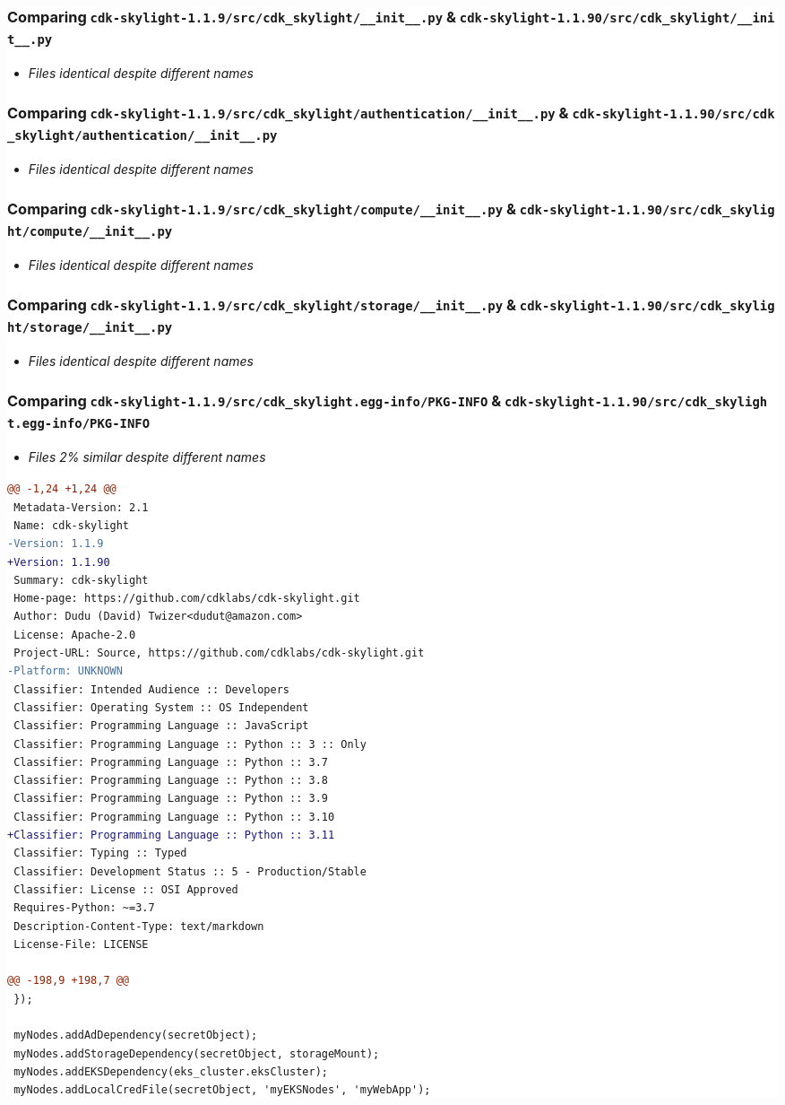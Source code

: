 ### Comparing `cdk-skylight-1.1.9/src/cdk_skylight/__init__.py` & `cdk-skylight-1.1.90/src/cdk_skylight/__init__.py`

 * *Files identical despite different names*

### Comparing `cdk-skylight-1.1.9/src/cdk_skylight/authentication/__init__.py` & `cdk-skylight-1.1.90/src/cdk_skylight/authentication/__init__.py`

 * *Files identical despite different names*

### Comparing `cdk-skylight-1.1.9/src/cdk_skylight/compute/__init__.py` & `cdk-skylight-1.1.90/src/cdk_skylight/compute/__init__.py`

 * *Files identical despite different names*

### Comparing `cdk-skylight-1.1.9/src/cdk_skylight/storage/__init__.py` & `cdk-skylight-1.1.90/src/cdk_skylight/storage/__init__.py`

 * *Files identical despite different names*

### Comparing `cdk-skylight-1.1.9/src/cdk_skylight.egg-info/PKG-INFO` & `cdk-skylight-1.1.90/src/cdk_skylight.egg-info/PKG-INFO`

 * *Files 2% similar despite different names*

```diff
@@ -1,24 +1,24 @@
 Metadata-Version: 2.1
 Name: cdk-skylight
-Version: 1.1.9
+Version: 1.1.90
 Summary: cdk-skylight
 Home-page: https://github.com/cdklabs/cdk-skylight.git
 Author: Dudu (David) Twizer<dudut@amazon.com>
 License: Apache-2.0
 Project-URL: Source, https://github.com/cdklabs/cdk-skylight.git
-Platform: UNKNOWN
 Classifier: Intended Audience :: Developers
 Classifier: Operating System :: OS Independent
 Classifier: Programming Language :: JavaScript
 Classifier: Programming Language :: Python :: 3 :: Only
 Classifier: Programming Language :: Python :: 3.7
 Classifier: Programming Language :: Python :: 3.8
 Classifier: Programming Language :: Python :: 3.9
 Classifier: Programming Language :: Python :: 3.10
+Classifier: Programming Language :: Python :: 3.11
 Classifier: Typing :: Typed
 Classifier: Development Status :: 5 - Production/Stable
 Classifier: License :: OSI Approved
 Requires-Python: ~=3.7
 Description-Content-Type: text/markdown
 License-File: LICENSE
 
@@ -198,9 +198,7 @@
 });
 
 myNodes.addAdDependency(secretObject);
 myNodes.addStorageDependency(secretObject, storageMount);
 myNodes.addEKSDependency(eks_cluster.eksCluster);
 myNodes.addLocalCredFile(secretObject, 'myEKSNodes', 'myWebApp');
 ```